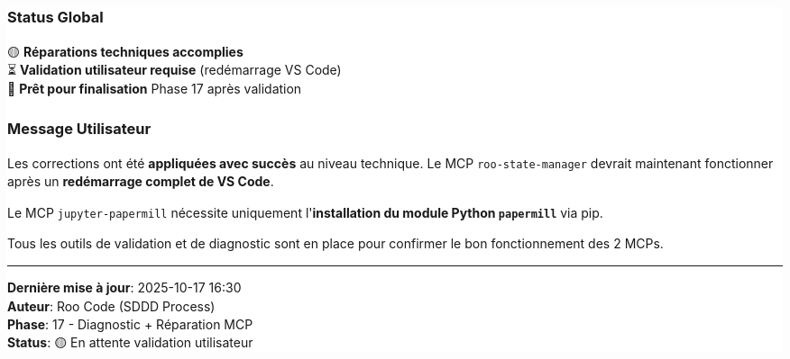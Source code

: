 ### Status Global

🟡 **Réparations techniques accomplies**  
⏳ **Validation utilisateur requise** (redémarrage VS Code)  
🎯 **Prêt pour finalisation** Phase 17 après validation  

### Message Utilisateur

Les corrections ont été **appliquées avec succès** au niveau technique. Le MCP `roo-state-manager` devrait maintenant fonctionner après un **redémarrage complet de VS Code**. 

Le MCP `jupyter-papermill` nécessite uniquement l'**installation du module Python `papermill`** via pip.

Tous les outils de validation et de diagnostic sont en place pour confirmer le bon fonctionnement des 2 MCPs.

---

**Dernière mise à jour**: 2025-10-17 16:30  
**Auteur**: Roo Code (SDDD Process)  
**Phase**: 17 - Diagnostic + Réparation MCP  
**Status**: 🟡 En attente validation utilisateur